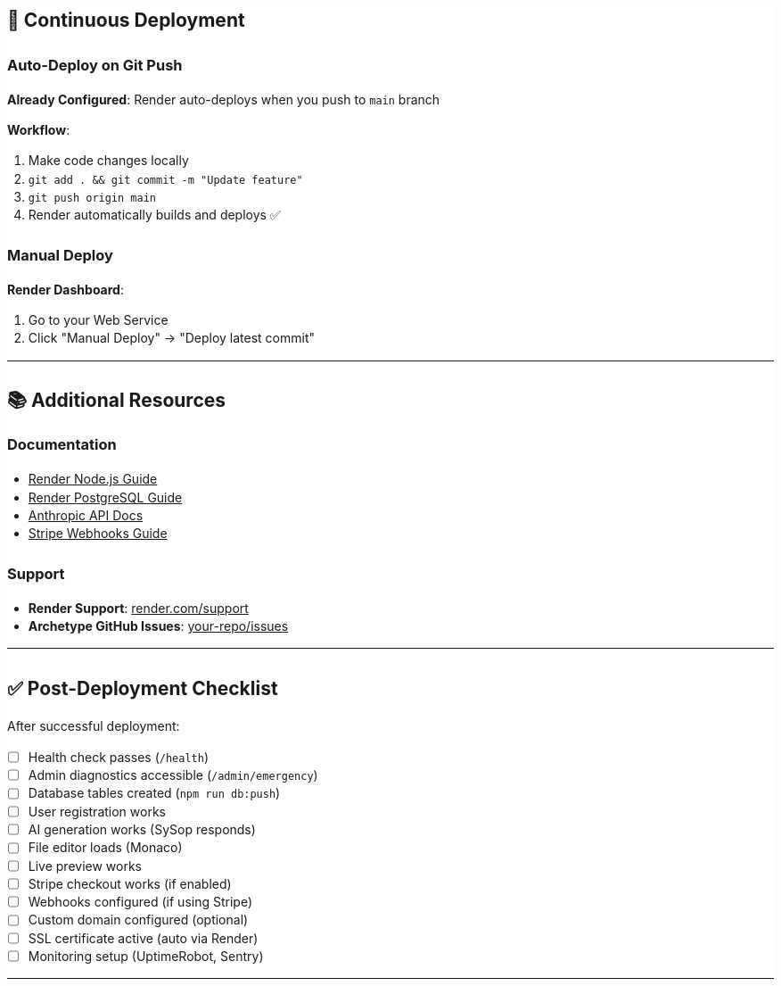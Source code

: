 
## 🔄 Continuous Deployment

### Auto-Deploy on Git Push

**Already Configured**: Render auto-deploys when you push to `main` branch

**Workflow**:
1. Make code changes locally
2. `git add . && git commit -m "Update feature"`
3. `git push origin main`
4. Render automatically builds and deploys ✅

### Manual Deploy

**Render Dashboard**:
1. Go to your Web Service
2. Click "Manual Deploy" → "Deploy latest commit"

---

## 📚 Additional Resources

### Documentation
- [Render Node.js Guide](https://render.com/docs/deploy-node-express-app)
- [Render PostgreSQL Guide](https://render.com/docs/databases)
- [Anthropic API Docs](https://docs.anthropic.com)
- [Stripe Webhooks Guide](https://stripe.com/docs/webhooks)

### Support
- **Render Support**: [render.com/support](https://render.com/support)
- **Archetype GitHub Issues**: [your-repo/issues](https://github.com/your-username/archetype/issues)

---

## ✅ Post-Deployment Checklist

After successful deployment:

- [ ] Health check passes (`/health`)
- [ ] Admin diagnostics accessible (`/admin/emergency`)
- [ ] Database tables created (`npm run db:push`)
- [ ] User registration works
- [ ] AI generation works (SySop responds)
- [ ] File editor loads (Monaco)
- [ ] Live preview works
- [ ] Stripe checkout works (if enabled)
- [ ] Webhooks configured (if using Stripe)
- [ ] Custom domain configured (optional)
- [ ] SSL certificate active (auto via Render)
- [ ] Monitoring setup (UptimeRobot, Sentry)

---